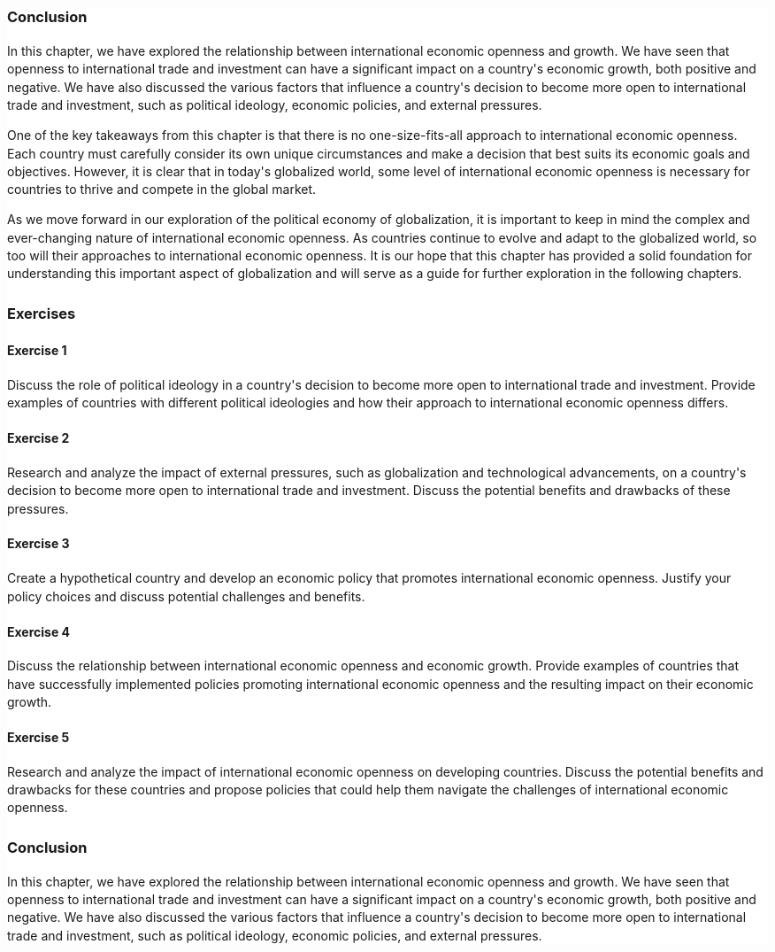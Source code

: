 


### Conclusion

In this chapter, we have explored the relationship between international economic openness and growth. We have seen that openness to international trade and investment can have a significant impact on a country's economic growth, both positive and negative. We have also discussed the various factors that influence a country's decision to become more open to international trade and investment, such as political ideology, economic policies, and external pressures.

One of the key takeaways from this chapter is that there is no one-size-fits-all approach to international economic openness. Each country must carefully consider its own unique circumstances and make a decision that best suits its economic goals and objectives. However, it is clear that in today's globalized world, some level of international economic openness is necessary for countries to thrive and compete in the global market.

As we move forward in our exploration of the political economy of globalization, it is important to keep in mind the complex and ever-changing nature of international economic openness. As countries continue to evolve and adapt to the globalized world, so too will their approaches to international economic openness. It is our hope that this chapter has provided a solid foundation for understanding this important aspect of globalization and will serve as a guide for further exploration in the following chapters.

### Exercises

#### Exercise 1
Discuss the role of political ideology in a country's decision to become more open to international trade and investment. Provide examples of countries with different political ideologies and how their approach to international economic openness differs.

#### Exercise 2
Research and analyze the impact of external pressures, such as globalization and technological advancements, on a country's decision to become more open to international trade and investment. Discuss the potential benefits and drawbacks of these pressures.

#### Exercise 3
Create a hypothetical country and develop an economic policy that promotes international economic openness. Justify your policy choices and discuss potential challenges and benefits.

#### Exercise 4
Discuss the relationship between international economic openness and economic growth. Provide examples of countries that have successfully implemented policies promoting international economic openness and the resulting impact on their economic growth.

#### Exercise 5
Research and analyze the impact of international economic openness on developing countries. Discuss the potential benefits and drawbacks for these countries and propose policies that could help them navigate the challenges of international economic openness.


### Conclusion

In this chapter, we have explored the relationship between international economic openness and growth. We have seen that openness to international trade and investment can have a significant impact on a country's economic growth, both positive and negative. We have also discussed the various factors that influence a country's decision to become more open to international trade and investment, such as political ideology, economic policies, and external pressures.
